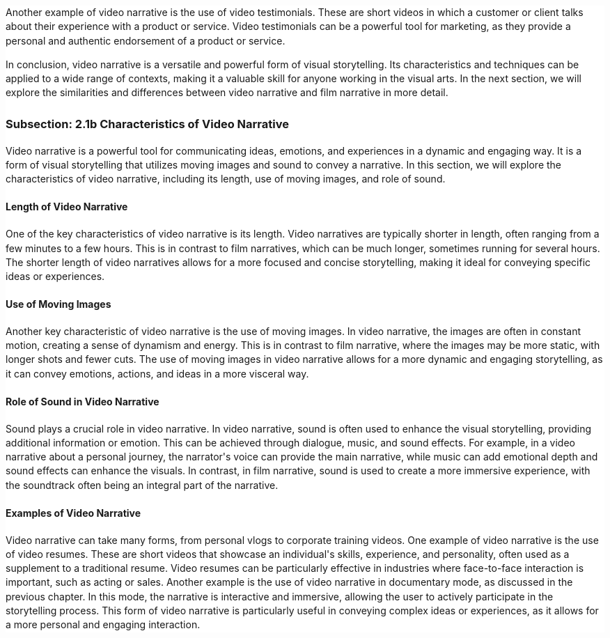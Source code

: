Another example of video narrative is the use of video testimonials. These are short videos in which a customer or client talks about their experience with a product or service. Video testimonials can be a powerful tool for marketing, as they provide a personal and authentic endorsement of a product or service.

In conclusion, video narrative is a versatile and powerful form of visual storytelling. Its characteristics and techniques can be applied to a wide range of contexts, making it a valuable skill for anyone working in the visual arts. In the next section, we will explore the similarities and differences between video narrative and film narrative in more detail.





### Subsection: 2.1b Characteristics of Video Narrative

Video narrative is a powerful tool for communicating ideas, emotions, and experiences in a dynamic and engaging way. It is a form of visual storytelling that utilizes moving images and sound to convey a narrative. In this section, we will explore the characteristics of video narrative, including its length, use of moving images, and role of sound.

#### Length of Video Narrative

One of the key characteristics of video narrative is its length. Video narratives are typically shorter in length, often ranging from a few minutes to a few hours. This is in contrast to film narratives, which can be much longer, sometimes running for several hours. The shorter length of video narratives allows for a more focused and concise storytelling, making it ideal for conveying specific ideas or experiences.

#### Use of Moving Images

Another key characteristic of video narrative is the use of moving images. In video narrative, the images are often in constant motion, creating a sense of dynamism and energy. This is in contrast to film narrative, where the images may be more static, with longer shots and fewer cuts. The use of moving images in video narrative allows for a more dynamic and engaging storytelling, as it can convey emotions, actions, and ideas in a more visceral way.

#### Role of Sound in Video Narrative

Sound plays a crucial role in video narrative. In video narrative, sound is often used to enhance the visual storytelling, providing additional information or emotion. This can be achieved through dialogue, music, and sound effects. For example, in a video narrative about a personal journey, the narrator's voice can provide the main narrative, while music can add emotional depth and sound effects can enhance the visuals. In contrast, in film narrative, sound is used to create a more immersive experience, with the soundtrack often being an integral part of the narrative.

#### Examples of Video Narrative

Video narrative can take many forms, from personal vlogs to corporate training videos. One example of video narrative is the use of video resumes. These are short videos that showcase an individual's skills, experience, and personality, often used as a supplement to a traditional resume. Video resumes can be particularly effective in industries where face-to-face interaction is important, such as acting or sales. Another example is the use of video narrative in documentary mode, as discussed in the previous chapter. In this mode, the narrative is interactive and immersive, allowing the user to actively participate in the storytelling process. This form of video narrative is particularly useful in conveying complex ideas or experiences, as it allows for a more personal and engaging interaction.
